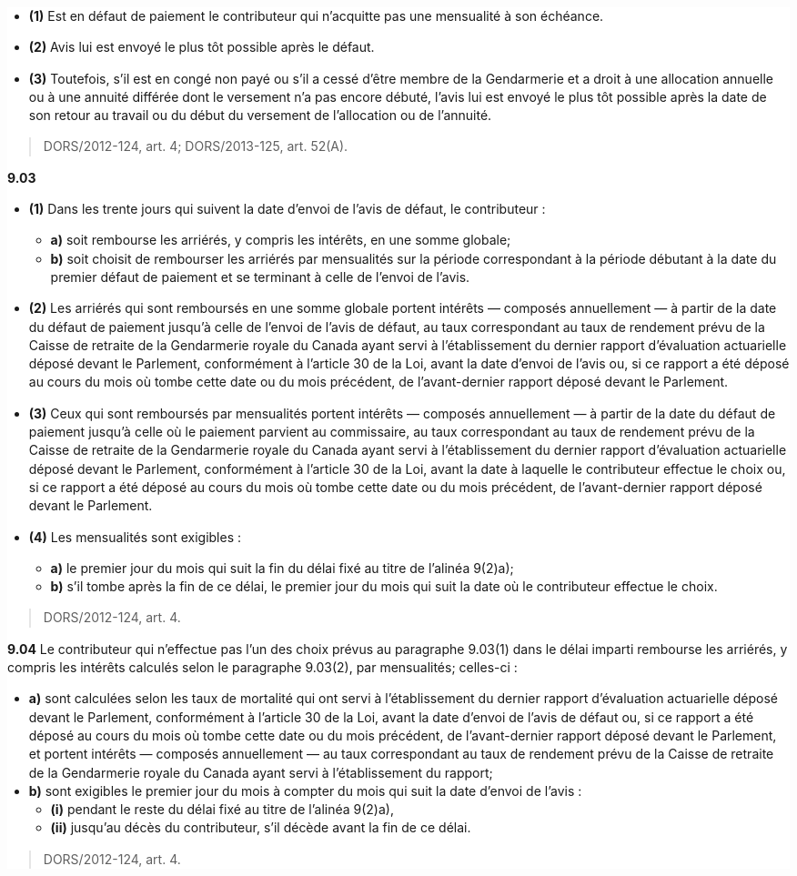 - **(1)** Est en défaut de paiement le contributeur qui n’acquitte pas une mensualité à son échéance.

- **(2)** Avis lui est envoyé le plus tôt possible après le défaut.

- **(3)** Toutefois, s’il est en congé non payé ou s’il a cessé d’être membre de la Gendarmerie et a droit à une allocation annuelle ou à une annuité différée dont le versement n’a pas encore débuté, l’avis lui est envoyé le plus tôt possible après la date de son retour au travail ou du début du versement de l’allocation ou de l’annuité.
> DORS/2012-124, art. 4; DORS/2013-125, art. 52(A).




**9.03** 

- **(1)** Dans les trente jours qui suivent la date d’envoi de l’avis de défaut, le contributeur :
	- **a)** soit rembourse les arriérés, y compris les intérêts, en une somme globale;
	- **b)** soit choisit de rembourser les arriérés par mensualités sur la période correspondant à la période débutant à la date du premier défaut de paiement et se terminant à celle de l’envoi de l’avis.

- **(2)** Les arriérés qui sont remboursés en une somme globale portent intérêts — composés annuellement — à partir de la date du défaut de paiement jusqu’à celle de l’envoi de l’avis de défaut, au taux correspondant au taux de rendement prévu de la Caisse de retraite de la Gendarmerie royale du Canada ayant servi à l’établissement du dernier rapport d’évaluation actuarielle déposé devant le Parlement, conformément à l’article 30 de la Loi, avant la date d’envoi de l’avis ou, si ce rapport a été déposé au cours du mois où tombe cette date ou du mois précédent, de l’avant-dernier rapport déposé devant le Parlement.

- **(3)** Ceux qui sont remboursés par mensualités portent intérêts — composés annuellement — à partir de la date du défaut de paiement jusqu’à celle où le paiement parvient au commissaire, au taux correspondant au taux de rendement prévu de la Caisse de retraite de la Gendarmerie royale du Canada ayant servi à l’établissement du dernier rapport d’évaluation actuarielle déposé devant le Parlement, conformément à l’article 30 de la Loi, avant la date à laquelle le contributeur effectue le choix ou, si ce rapport a été déposé au cours du mois où tombe cette date ou du mois précédent, de l’avant-dernier rapport déposé devant le Parlement.

- **(4)** Les mensualités sont exigibles :
	- **a)** le premier jour du mois qui suit la fin du délai fixé au titre de l’alinéa 9(2)a);
	- **b)** s’il tombe après la fin de ce délai, le premier jour du mois qui suit la date où le contributeur effectue le choix.
> DORS/2012-124, art. 4.




**9.04** Le contributeur qui n’effectue pas l’un des choix prévus au paragraphe 9.03(1) dans le délai imparti rembourse les arriérés, y compris les intérêts calculés selon le paragraphe 9.03(2), par mensualités; celles-ci :
- **a)** sont calculées selon les taux de mortalité qui ont servi à l’établissement du dernier rapport d’évaluation actuarielle déposé devant le Parlement, conformément à l’article 30 de la Loi, avant la date d’envoi de l’avis de défaut ou, si ce rapport a été déposé au cours du mois où tombe cette date ou du mois précédent, de l’avant-dernier rapport déposé devant le Parlement, et portent intérêts — composés annuellement — au taux correspondant au taux de rendement prévu de la Caisse de retraite de la Gendarmerie royale du Canada ayant servi à l’établissement du rapport;
- **b)** sont exigibles le premier jour du mois à compter du mois qui suit la date d’envoi de l’avis :
	- **(i)** pendant le reste du délai fixé au titre de l’alinéa 9(2)a),
	- **(ii)** jusqu’au décès du contributeur, s’il décède avant la fin de ce délai.
> DORS/2012-124, art. 4.
